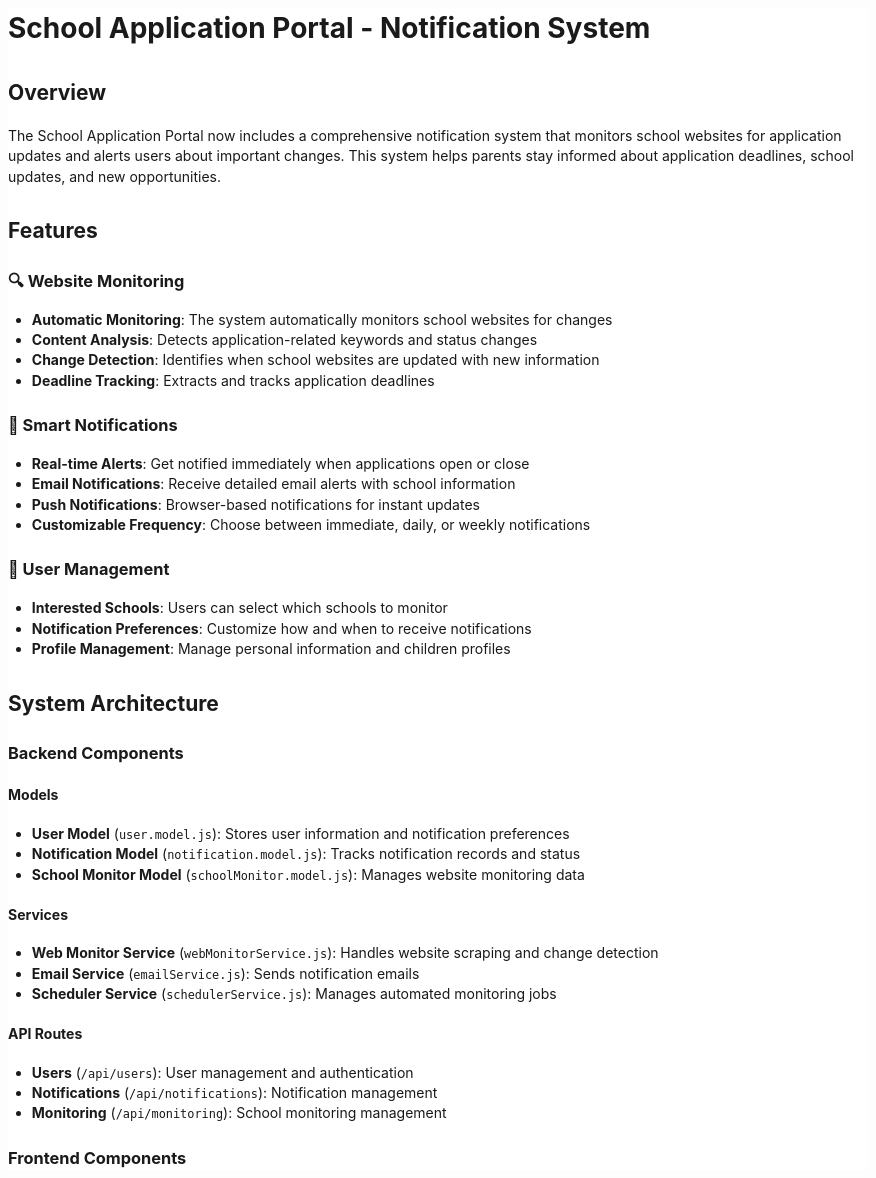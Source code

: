 # School Application Portal - Notification System

## Overview

The School Application Portal now includes a comprehensive notification system that monitors school websites for application updates and alerts users about important changes. This system helps parents stay informed about application deadlines, school updates, and new opportunities.

## Features

### 🔍 Website Monitoring
- **Automatic Monitoring**: The system automatically monitors school websites for changes
- **Content Analysis**: Detects application-related keywords and status changes
- **Change Detection**: Identifies when school websites are updated with new information
- **Deadline Tracking**: Extracts and tracks application deadlines

### 🔔 Smart Notifications
- **Real-time Alerts**: Get notified immediately when applications open or close
- **Email Notifications**: Receive detailed email alerts with school information
- **Push Notifications**: Browser-based notifications for instant updates
- **Customizable Frequency**: Choose between immediate, daily, or weekly notifications

### 👤 User Management
- **Interested Schools**: Users can select which schools to monitor
- **Notification Preferences**: Customize how and when to receive notifications
- **Profile Management**: Manage personal information and children profiles

## System Architecture

### Backend Components

#### Models
- **User Model** (`user.model.js`): Stores user information and notification preferences
- **Notification Model** (`notification.model.js`): Tracks notification records and status
- **School Monitor Model** (`schoolMonitor.model.js`): Manages website monitoring data

#### Services
- **Web Monitor Service** (`webMonitorService.js`): Handles website scraping and change detection
- **Email Service** (`emailService.js`): Sends notification emails
- **Scheduler Service** (`schedulerService.js`): Manages automated monitoring jobs

#### API Routes
- **Users** (`/api/users`): User management and authentication
- **Notifications** (`/api/notifications`): Notification management
- **Monitoring** (`/api/monitoring`): School monitoring management

### Frontend Components
